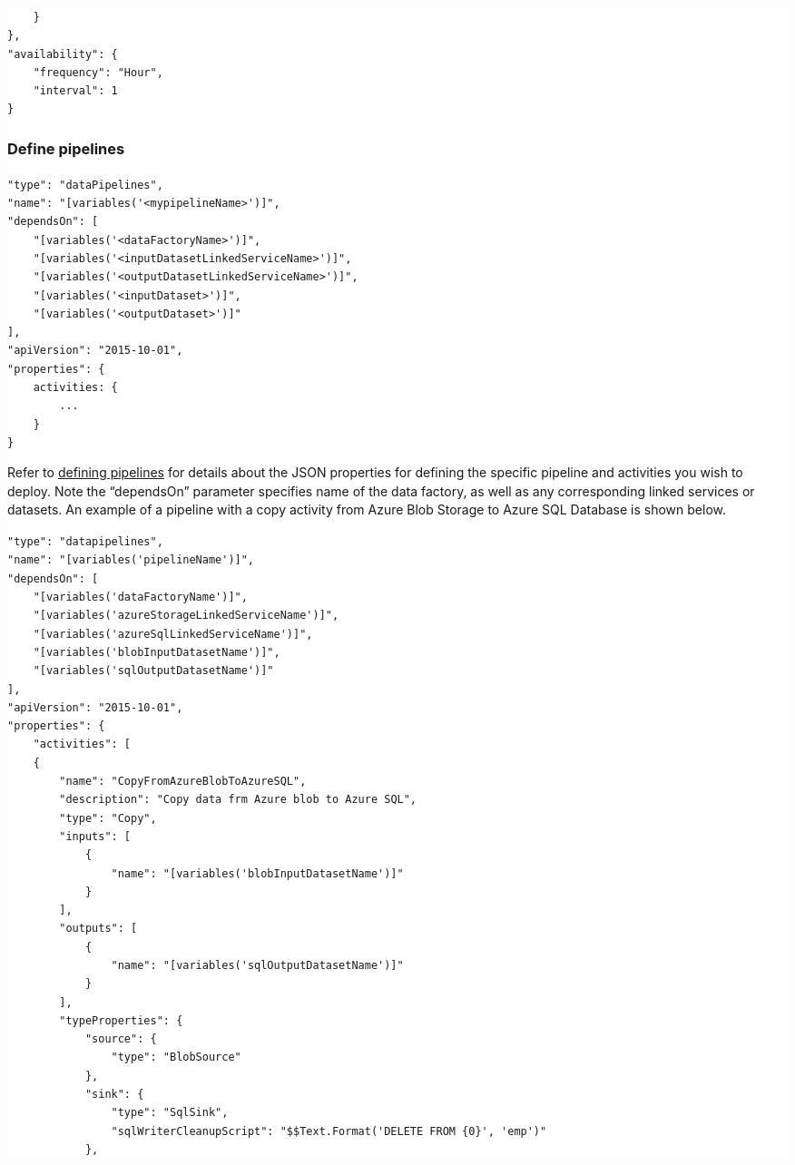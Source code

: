 		}
    },
    "availability": {
    	"frequency": "Hour",
        "interval": 1
	}

### Define pipelines

	"type": "dataPipelines",
    "name": "[variables('<mypipelineName>')]",
    "dependsOn": [
    	"[variables('<dataFactoryName>')]",
        "[variables('<inputDatasetLinkedServiceName>')]",
        "[variables('<outputDatasetLinkedServiceName>')]",
        "[variables('<inputDataset>')]",
        "[variables('<outputDataset>')]"
	],
    "apiVersion": "2015-10-01",
    "properties": {
		activities: {
			...
		}
	}

Refer to [defining pipelines](data-factory-create-pipelines.md#pipeline-json) for details about the JSON properties for defining the specific pipeline and activities you wish to deploy. Note the “dependsOn” parameter specifies name of the data factory, as well as any corresponding linked services or datasets. An example of a pipeline with a copy activity from Azure Blob Storage to Azure SQL Database is shown below.

	"type": "datapipelines",
    "name": "[variables('pipelineName')]",
    "dependsOn": [
    	"[variables('dataFactoryName')]",
        "[variables('azureStorageLinkedServiceName')]",
        "[variables('azureSqlLinkedServiceName')]",
        "[variables('blobInputDatasetName')]",
        "[variables('sqlOutputDatasetName')]"
	],
    "apiVersion": "2015-10-01",
    "properties": {
    	"activities": [
	    {
        	"name": "CopyFromAzureBlobToAzureSQL",
            "description": "Copy data frm Azure blob to Azure SQL",
            "type": "Copy",
            "inputs": [
            	{
            		"name": "[variables('blobInputDatasetName')]"
				}
            ],
            "outputs": [
            	{
		            "name": "[variables('sqlOutputDatasetName')]"
            	}
			],
            "typeProperties": {
            	"source": {
                	"type": "BlobSource"
				},
            	"sink": {
					"type": "SqlSink",
					"sqlWriterCleanupScript": "$$Text.Format('DELETE FROM {0}', 'emp')"
				},